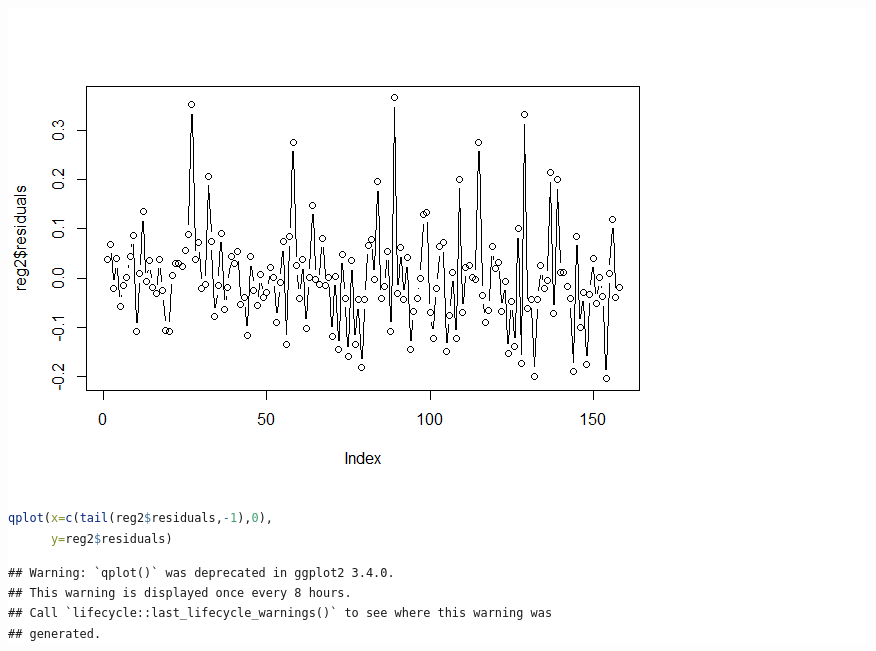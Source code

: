 ![](PROYECTO-III_files/figure-gfm/unnamed-chunk-5-1.png)

``` r
qplot(x=c(tail(reg2$residuals,-1),0),
      y=reg2$residuals)
```

    ## Warning: `qplot()` was deprecated in ggplot2 3.4.0.
    ## This warning is displayed once every 8 hours.
    ## Call `lifecycle::last_lifecycle_warnings()` to see where this warning was
    ## generated.
